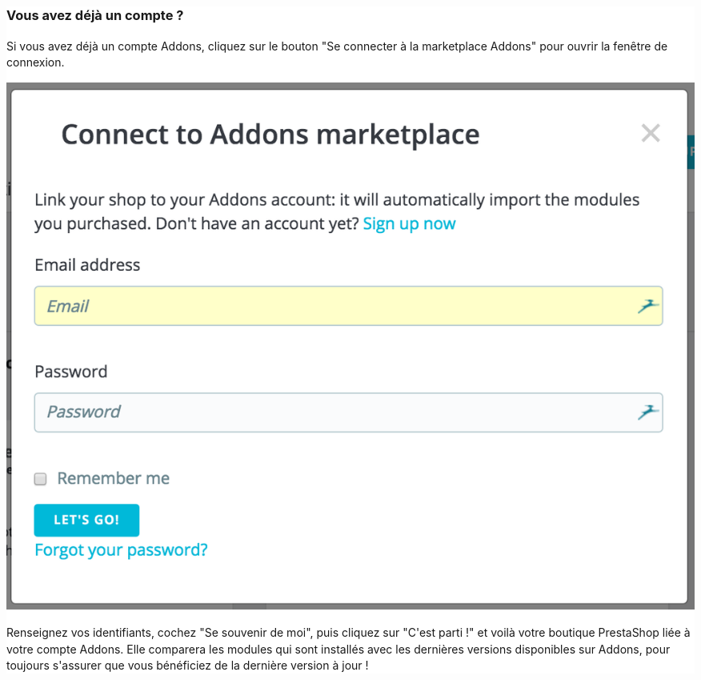 ### Vous avez déjà un compte ?

Si vous avez déjà un compte Addons, cliquez sur le bouton "Se connecter à la marketplace Addons" pour ouvrir la fenêtre de connexion.

![](../../../../.gitbook/assets/51185190.png)

Renseignez vos identifiants, cochez "Se souvenir de moi", puis cliquez sur "C'est parti !" et voilà votre boutique PrestaShop liée à votre compte Addons. Elle comparera les modules qui sont installés avec les dernières versions disponibles sur Addons, pour toujours s'assurer que vous bénéficiez de la dernière version à jour !

